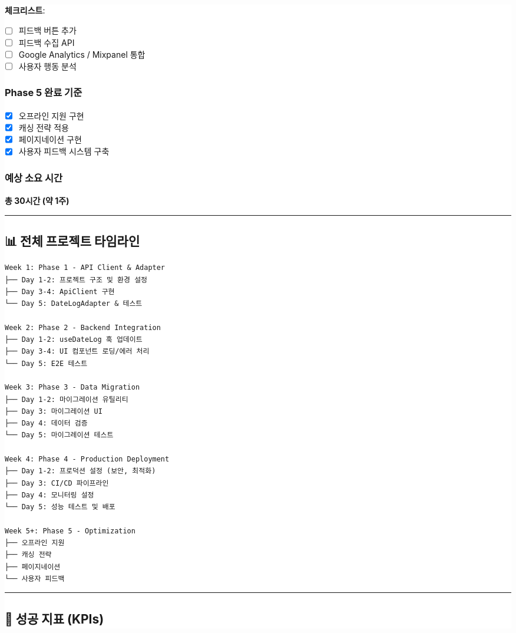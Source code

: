 **체크리스트**:
- [ ] 피드백 버튼 추가
- [ ] 피드백 수집 API
- [ ] Google Analytics / Mixpanel 통합
- [ ] 사용자 행동 분석

### Phase 5 완료 기준
- [x] 오프라인 지원 구현
- [x] 캐싱 전략 적용
- [x] 페이지네이션 구현
- [x] 사용자 피드백 시스템 구축

### 예상 소요 시간
**총 30시간 (약 1주)**

---

## 📊 전체 프로젝트 타임라인

```
Week 1: Phase 1 - API Client & Adapter
├── Day 1-2: 프로젝트 구조 및 환경 설정
├── Day 3-4: ApiClient 구현
└── Day 5: DateLogAdapter & 테스트

Week 2: Phase 2 - Backend Integration
├── Day 1-2: useDateLog 훅 업데이트
├── Day 3-4: UI 컴포넌트 로딩/에러 처리
└── Day 5: E2E 테스트

Week 3: Phase 3 - Data Migration
├── Day 1-2: 마이그레이션 유틸리티
├── Day 3: 마이그레이션 UI
├── Day 4: 데이터 검증
└── Day 5: 마이그레이션 테스트

Week 4: Phase 4 - Production Deployment
├── Day 1-2: 프로덕션 설정 (보안, 최적화)
├── Day 3: CI/CD 파이프라인
├── Day 4: 모니터링 설정
└── Day 5: 성능 테스트 및 배포

Week 5+: Phase 5 - Optimization
├── 오프라인 지원
├── 캐싱 전략
├── 페이지네이션
└── 사용자 피드백
```

---

## 🎯 성공 지표 (KPIs)

